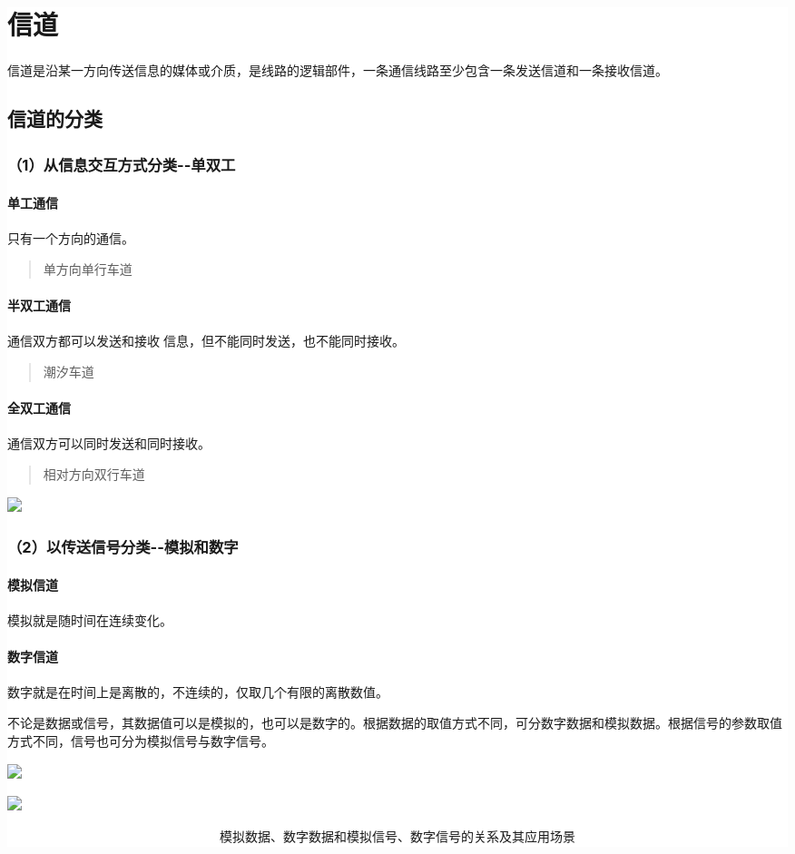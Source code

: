 # 信道

信道是沿某一方向传送信息的媒体或介质，是线路的逻辑部件，一条通信线路至少包含一条发送信道和一条接收信道。

## 信道的分类

### （1）从信息交互方式分类--单双工

#### 单工通信

只有一个方向的通信。

> 单方向单行车道

#### 半双工通信

通信双方都可以发送和接收 信息，但不能同时发送，也不能同时接收。

> 潮汐车道

#### 全双工通信

通信双方可以同时发送和同时接收。

> 相对方向双行车道



![](https://raw.githubusercontent.com/ZanderZhao/images/master/img2019/20191104140257.png)



### （2）以传送信号分类--模拟和数字

#### 模拟信道

模拟就是随时间在连续变化。

#### 数字信道

数字就是在时间上是离散的，不连续的，仅取几个有限的离散数值。

不论是数据或信号，其数据值可以是模拟的，也可以是数字的。根据数据的取值方式不同，可分数字数据和模拟数据。根据信号的参数取值方式不同，信号也可分为模拟信号与数字信号。

![](https://raw.githubusercontent.com/ZanderZhao/images/master/img2019/20191104135352.png)





![](https://raw.githubusercontent.com/ZanderZhao/images/master/img2019/20191104135856.png)



<center>模拟数据、数字数据和模拟信号、数字信号的关系及其应用场景</center>



